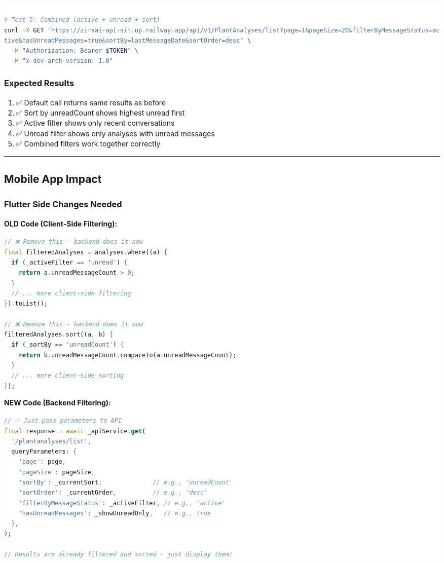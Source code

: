 ```bash

# Test 5: Combined (active + unread + sort)
curl -X GET "https://ziraai-api-sit.up.railway.app/api/v1/PlantAnalyses/list?page=1&pageSize=20&filterByMessageStatus=active&hasUnreadMessages=true&sortBy=lastMessageDate&sortOrder=desc" \
  -H "Authorization: Bearer $TOKEN" \
  -H "x-dev-arch-version: 1.0"
```

### Expected Results

1. ✅ Default call returns same results as before
2. ✅ Sort by unreadCount shows highest unread first
3. ✅ Active filter shows only recent conversations
4. ✅ Unread filter shows only analyses with unread messages
5. ✅ Combined filters work together correctly

---

## Mobile App Impact

### Flutter Side Changes Needed

**OLD Code (Client-Side Filtering):**
```dart
// ❌ Remove this - backend does it now
final filteredAnalyses = analyses.where((a) {
  if (_activeFilter == 'unread') {
    return a.unreadMessageCount > 0;
  }
  // ... more client-side filtering
}).toList();

// ❌ Remove this - backend does it now
filteredAnalyses.sort((a, b) {
  if (_sortBy == 'unreadCount') {
    return b.unreadMessageCount.compareTo(a.unreadMessageCount);
  }
  // ... more client-side sorting
});
```

**NEW Code (Backend Filtering):**
```dart
// ✅ Just pass parameters to API
final response = await _apiService.get(
  '/plantanalyses/list',
  queryParameters: {
    'page': page,
    'pageSize': pageSize,
    'sortBy': _currentSort,              // e.g., 'unreadCount'
    'sortOrder': _currentOrder,          // e.g., 'desc'
    'filterByMessageStatus': _activeFilter, // e.g., 'active'
    'hasUnreadMessages': _showUnreadOnly,   // e.g., true
  },
);

// Results are already filtered and sorted - just display them!
```
